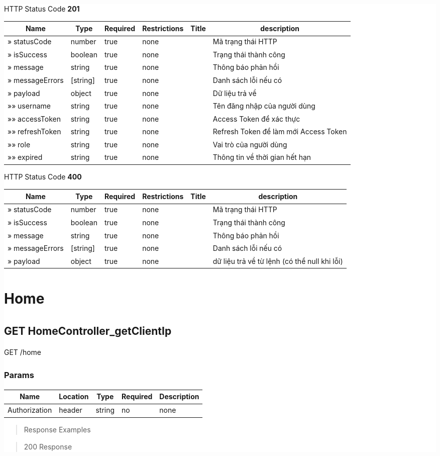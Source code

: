 HTTP Status Code **201**

|Name|Type|Required|Restrictions|Title|description|
|---|---|---|---|---|---|
|» statusCode|number|true|none||Mã trạng thái HTTP|
|» isSuccess|boolean|true|none||Trạng thái thành công|
|» message|string|true|none||Thông báo phản hồi|
|» messageErrors|[string]|true|none||Danh sách lỗi nếu có|
|» payload|object|true|none||Dữ liệu trả về|
|»» username|string|true|none||Tên đăng nhập của người dùng|
|»» accessToken|string|true|none||Access Token để xác thực|
|»» refreshToken|string|true|none||Refresh Token để làm mới Access Token|
|»» role|string|true|none||Vai trò của người dùng|
|»» expired|string|true|none||Thông tin về thời gian hết hạn|

HTTP Status Code **400**

|Name|Type|Required|Restrictions|Title|description|
|---|---|---|---|---|---|
|» statusCode|number|true|none||Mã trạng thái HTTP|
|» isSuccess|boolean|true|none||Trạng thái thành công|
|» message|string|true|none||Thông báo phản hồi|
|» messageErrors|[string]|true|none||Danh sách lỗi nếu có|
|» payload|object|true|none||dữ  liệu trả về từ lệnh (có thể null khi lỗi)|

# Home

<a id="opIdHomeController_getClientIp"></a>

## GET HomeController_getClientIp

GET /home

### Params

|Name|Location|Type|Required|Description|
|---|---|---|---|---|
|Authorization|header|string| no |none|

> Response Examples

> 200 Response
